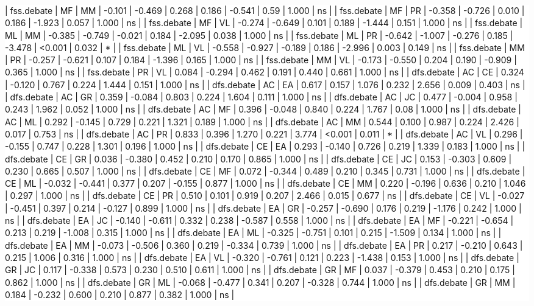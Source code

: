 | fss.debate | MF     | MM     |   -0.101 |   -0.469 |     0.268 | 0.186 |    -0.541 | 0.59    | 1.000 | ns           |
| fss.debate | MF     | PR     |   -0.358 |   -0.726 |     0.010 | 0.186 |    -1.923 | 0.057   | 1.000 | ns           |
| fss.debate | MF     | VL     |   -0.274 |   -0.649 |     0.101 | 0.189 |    -1.444 | 0.151   | 1.000 | ns           |
| fss.debate | ML     | MM     |   -0.385 |   -0.749 |    -0.021 | 0.184 |    -2.095 | 0.038   | 1.000 | ns           |
| fss.debate | ML     | PR     |   -0.642 |   -1.007 |    -0.276 | 0.185 |    -3.478 | \<0.001 | 0.032 | \*           |
| fss.debate | ML     | VL     |   -0.558 |   -0.927 |    -0.189 | 0.186 |    -2.996 | 0.003   | 0.149 | ns           |
| fss.debate | MM     | PR     |   -0.257 |   -0.621 |     0.107 | 0.184 |    -1.396 | 0.165   | 1.000 | ns           |
| fss.debate | MM     | VL     |   -0.173 |   -0.550 |     0.204 | 0.190 |    -0.909 | 0.365   | 1.000 | ns           |
| fss.debate | PR     | VL     |    0.084 |   -0.294 |     0.462 | 0.191 |     0.440 | 0.661   | 1.000 | ns           |
| dfs.debate | AC     | CE     |    0.324 |   -0.120 |     0.767 | 0.224 |     1.444 | 0.151   | 1.000 | ns           |
| dfs.debate | AC     | EA     |    0.617 |    0.157 |     1.076 | 0.232 |     2.656 | 0.009   | 0.403 | ns           |
| dfs.debate | AC     | GR     |    0.359 |   -0.084 |     0.803 | 0.224 |     1.604 | 0.111   | 1.000 | ns           |
| dfs.debate | AC     | JC     |    0.477 |   -0.004 |     0.958 | 0.243 |     1.962 | 0.052   | 1.000 | ns           |
| dfs.debate | AC     | MF     |    0.396 |   -0.048 |     0.840 | 0.224 |     1.767 | 0.08    | 1.000 | ns           |
| dfs.debate | AC     | ML     |    0.292 |   -0.145 |     0.729 | 0.221 |     1.321 | 0.189   | 1.000 | ns           |
| dfs.debate | AC     | MM     |    0.544 |    0.100 |     0.987 | 0.224 |     2.426 | 0.017   | 0.753 | ns           |
| dfs.debate | AC     | PR     |    0.833 |    0.396 |     1.270 | 0.221 |     3.774 | \<0.001 | 0.011 | \*           |
| dfs.debate | AC     | VL     |    0.296 |   -0.155 |     0.747 | 0.228 |     1.301 | 0.196   | 1.000 | ns           |
| dfs.debate | CE     | EA     |    0.293 |   -0.140 |     0.726 | 0.219 |     1.339 | 0.183   | 1.000 | ns           |
| dfs.debate | CE     | GR     |    0.036 |   -0.380 |     0.452 | 0.210 |     0.170 | 0.865   | 1.000 | ns           |
| dfs.debate | CE     | JC     |    0.153 |   -0.303 |     0.609 | 0.230 |     0.665 | 0.507   | 1.000 | ns           |
| dfs.debate | CE     | MF     |    0.072 |   -0.344 |     0.489 | 0.210 |     0.345 | 0.731   | 1.000 | ns           |
| dfs.debate | CE     | ML     |   -0.032 |   -0.441 |     0.377 | 0.207 |    -0.155 | 0.877   | 1.000 | ns           |
| dfs.debate | CE     | MM     |    0.220 |   -0.196 |     0.636 | 0.210 |     1.046 | 0.297   | 1.000 | ns           |
| dfs.debate | CE     | PR     |    0.510 |    0.101 |     0.919 | 0.207 |     2.466 | 0.015   | 0.677 | ns           |
| dfs.debate | CE     | VL     |   -0.027 |   -0.451 |     0.397 | 0.214 |    -0.127 | 0.899   | 1.000 | ns           |
| dfs.debate | EA     | GR     |   -0.257 |   -0.690 |     0.176 | 0.219 |    -1.176 | 0.242   | 1.000 | ns           |
| dfs.debate | EA     | JC     |   -0.140 |   -0.611 |     0.332 | 0.238 |    -0.587 | 0.558   | 1.000 | ns           |
| dfs.debate | EA     | MF     |   -0.221 |   -0.654 |     0.213 | 0.219 |    -1.008 | 0.315   | 1.000 | ns           |
| dfs.debate | EA     | ML     |   -0.325 |   -0.751 |     0.101 | 0.215 |    -1.509 | 0.134   | 1.000 | ns           |
| dfs.debate | EA     | MM     |   -0.073 |   -0.506 |     0.360 | 0.219 |    -0.334 | 0.739   | 1.000 | ns           |
| dfs.debate | EA     | PR     |    0.217 |   -0.210 |     0.643 | 0.215 |     1.006 | 0.316   | 1.000 | ns           |
| dfs.debate | EA     | VL     |   -0.320 |   -0.761 |     0.121 | 0.223 |    -1.438 | 0.153   | 1.000 | ns           |
| dfs.debate | GR     | JC     |    0.117 |   -0.338 |     0.573 | 0.230 |     0.510 | 0.611   | 1.000 | ns           |
| dfs.debate | GR     | MF     |    0.037 |   -0.379 |     0.453 | 0.210 |     0.175 | 0.862   | 1.000 | ns           |
| dfs.debate | GR     | ML     |   -0.068 |   -0.477 |     0.341 | 0.207 |    -0.328 | 0.744   | 1.000 | ns           |
| dfs.debate | GR     | MM     |    0.184 |   -0.232 |     0.600 | 0.210 |     0.877 | 0.382   | 1.000 | ns           |